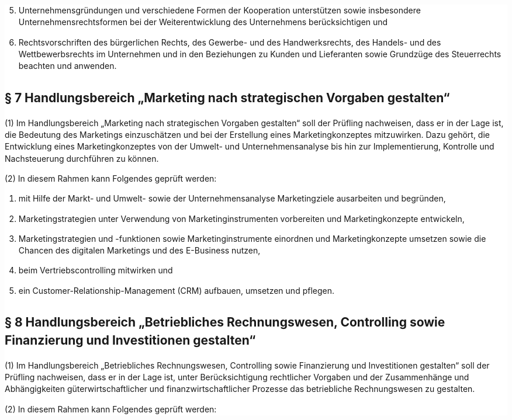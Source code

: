 
5.  Unternehmensgründungen und verschiedene Formen der Kooperation
    unterstützen sowie insbesondere Unternehmensrechtsformen bei der
    Weiterentwicklung des Unternehmens berücksichtigen und


6.  Rechtsvorschriften des bürgerlichen Rechts, des Gewerbe- und des
    Handwerksrechts, des Handels- und des Wettbewerbsrechts im Unternehmen
    und in den Beziehungen zu Kunden und Lieferanten sowie Grundzüge des
    Steuerrechts beachten und anwenden.





## § 7 Handlungsbereich „Marketing nach strategischen Vorgaben gestalten“

(1) Im Handlungsbereich „Marketing nach strategischen Vorgaben
gestalten“ soll der Prüfling nachweisen, dass er in der Lage ist, die
Bedeutung des Marketings einzuschätzen und bei der Erstellung eines
Marketingkonzeptes mitzuwirken. Dazu gehört, die Entwicklung eines
Marketingkonzeptes von der Umwelt- und Unternehmensanalyse bis hin zur
Implementierung, Kontrolle und Nachsteuerung durchführen zu können.

(2) In diesem Rahmen kann Folgendes geprüft werden:

1.  mit Hilfe der Markt- und Umwelt- sowie der Unternehmensanalyse
    Marketingziele ausarbeiten und begründen,


2.  Marketingstrategien unter Verwendung von Marketinginstrumenten
    vorbereiten und Marketingkonzepte entwickeln,


3.  Marketingstrategien und -funktionen sowie Marketinginstrumente
    einordnen und Marketingkonzepte umsetzen sowie die Chancen des
    digitalen Marketings und des E-Business nutzen,


4.  beim Vertriebscontrolling mitwirken und


5.  ein Customer-Relationship-Management (CRM) aufbauen, umsetzen und
    pflegen.





## § 8 Handlungsbereich „Betriebliches Rechnungswesen, Controlling sowie Finanzierung und Investitionen gestalten“

(1) Im Handlungsbereich „Betriebliches Rechnungswesen, Controlling
sowie Finanzierung und Investitionen gestalten“ soll der Prüfling
nachweisen, dass er in der Lage ist, unter Berücksichtigung
rechtlicher Vorgaben und der Zusammenhänge und Abhängigkeiten
güterwirtschaftlicher und finanzwirtschaftlicher Prozesse das
betriebliche Rechnungswesen zu gestalten.

(2) In diesem Rahmen kann Folgendes geprüft werden:
